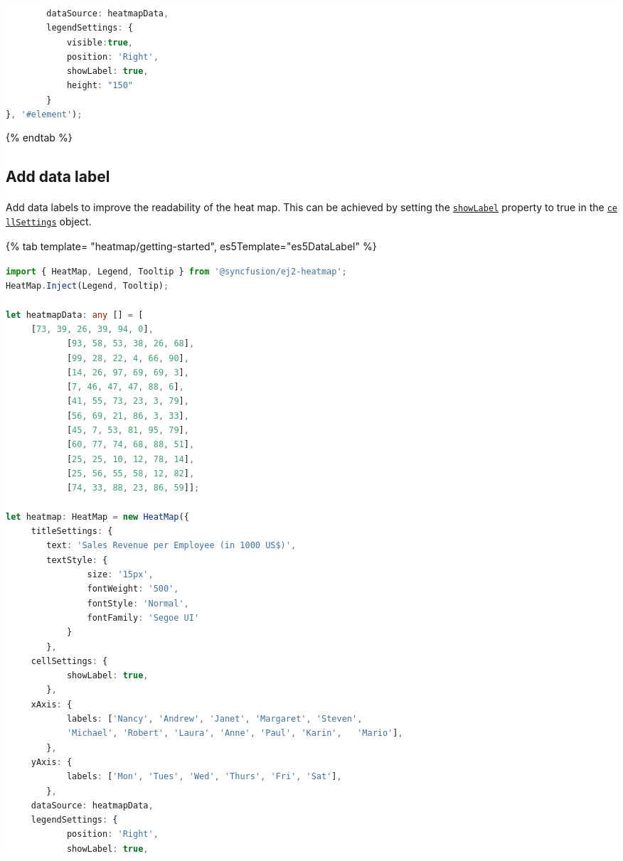```typescript
        dataSource: heatmapData,
        legendSettings: {
            visible:true,
            position: 'Right',
            showLabel: true,
            height: "150"
        }
}, '#element');


```

{% endtab %}

## Add data label

Add data labels to improve the readability of the heat map.
This can be achieved by setting the  [`showLabel`](../api/heatmap/cellSettings/#showlabel) property to true in the [`cellSettings`](../api/heatmap/#cellsettings) object.

{% tab template= "heatmap/getting-started", es5Template="es5DataLabel" %}

```typescript
import { HeatMap, Legend, Tooltip } from '@syncfusion/ej2-heatmap';
HeatMap.Inject(Legend, Tooltip);

let heatmapData: any [] = [
     [73, 39, 26, 39, 94, 0],
            [93, 58, 53, 38, 26, 68],
            [99, 28, 22, 4, 66, 90],
            [14, 26, 97, 69, 69, 3],
            [7, 46, 47, 47, 88, 6],
            [41, 55, 73, 23, 3, 79],
            [56, 69, 21, 86, 3, 33],
            [45, 7, 53, 81, 95, 79],
            [60, 77, 74, 68, 88, 51],
            [25, 25, 10, 12, 78, 14],
            [25, 56, 55, 58, 12, 82],
            [74, 33, 88, 23, 86, 59]];

let heatmap: HeatMap = new HeatMap({
     titleSettings: {
        text: 'Sales Revenue per Employee (in 1000 US$)',
        textStyle: {
                size: '15px',
                fontWeight: '500',
                fontStyle: 'Normal',
                fontFamily: 'Segoe UI'
            }
        },
     cellSettings: {
            showLabel: true,
        },
     xAxis: {
            labels: ['Nancy', 'Andrew', 'Janet', 'Margaret', 'Steven',
            'Michael', 'Robert', 'Laura', 'Anne', 'Paul', 'Karin',   'Mario'],
        },
     yAxis: {
            labels: ['Mon', 'Tues', 'Wed', 'Thurs', 'Fri', 'Sat'],
        },
     dataSource: heatmapData,
     legendSettings: {
            position: 'Right',
            showLabel: true,
```